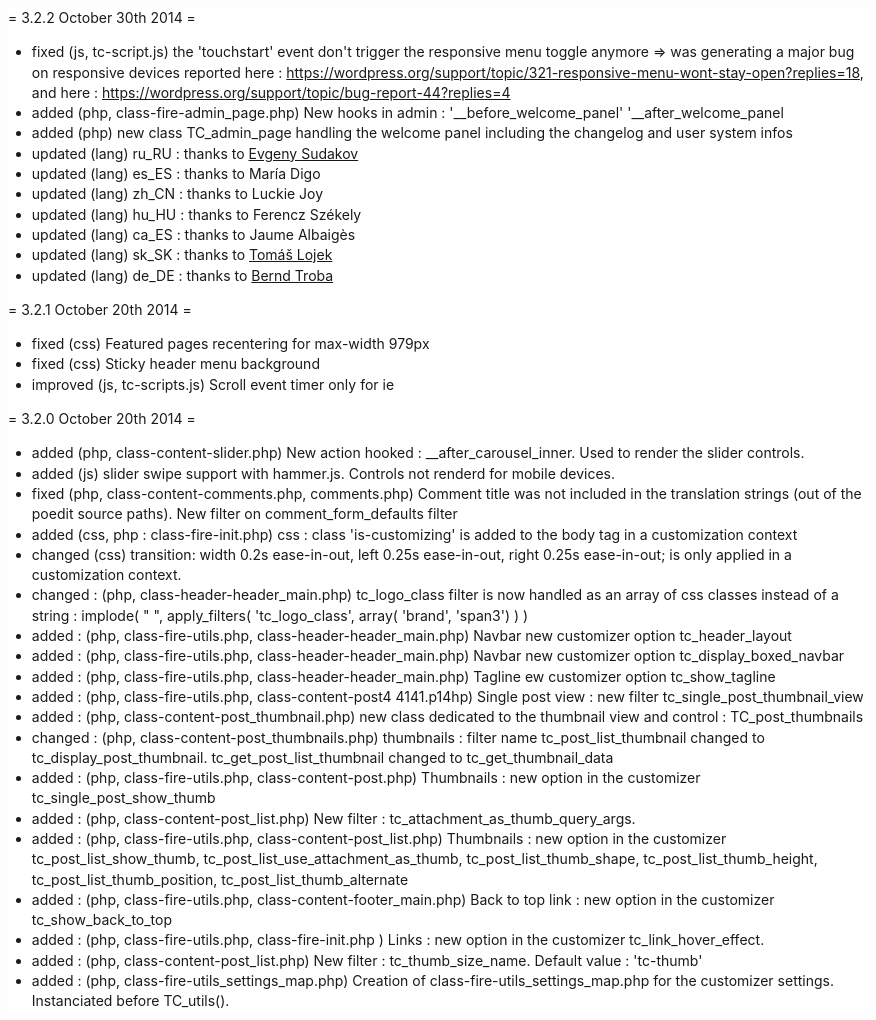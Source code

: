 = 3.2.2 October 30th 2014 =
* fixed (js, tc-script.js) the 'touchstart' event don't trigger the responsive menu toggle anymore => was generating a major bug on responsive devices reported here : https://wordpress.org/support/topic/321-responsive-menu-wont-stay-open?replies=18, and here : https://wordpress.org/support/topic/bug-report-44?replies=4
* added (php, class-fire-admin_page.php) New hooks in admin : '__before_welcome_panel' '__after_welcome_panel
* added (php) new class TC_admin_page handling the welcome panel including the changelog and user system infos
* updated (lang) ru_RU : thanks to <a href="http://bootwalksnews.com/" target="_blank">Evgeny Sudakov</a>
* updated (lang) es_ES : thanks to María Digo
* updated (lang) zh_CN : thanks to Luckie Joy
* updated (lang) hu_HU : thanks to Ferencz Székely
* updated (lang) ca_ES : thanks to Jaume Albaigès
* updated (lang) sk_SK : thanks to <a href="http://www.pcipservis.eu/" target="_blank">Tomáš Lojek</a>
* updated (lang) de_DE : thanks to <a href="http://foerde-mentor.de" target="_blank">Bernd Troba</a>

= 3.2.1 October 20th 2014 =
* fixed (css) Featured pages recentering for max-width 979px
* fixed (css) Sticky header menu background
* improved (js, tc-scripts.js) Scroll event timer only for ie

= 3.2.0 October 20th 2014 =
* added (php, class-content-slider.php) New action hooked : __after_carousel_inner. Used to render the slider controls.
* added (js) slider swipe support with hammer.js. Controls not renderd for mobile devices.
* fixed (php, class-content-comments.php, comments.php) Comment title was not included in the translation strings (out of the poedit source paths). New filter on comment_form_defaults filter
* added (css, php : class-fire-init.php) css : class 'is-customizing' is added to the body tag in a customization context
* changed (css) transition: width 0.2s ease-in-out, left 0.25s ease-in-out, right 0.25s ease-in-out; is only applied in a customization context.
* changed : (php, class-header-header_main.php) tc_logo_class filter is now handled as an array of css classes instead of a string : implode( " ", apply_filters( 'tc_logo_class', array( 'brand', 'span3') ) )
* added : (php, class-fire-utils.php, class-header-header_main.php) Navbar new customizer option tc_header_layout
* added : (php, class-fire-utils.php, class-header-header_main.php) Navbar new customizer option tc_display_boxed_navbar
* added : (php, class-fire-utils.php, class-header-header_main.php) Tagline ew customizer option tc_show_tagline
* added : (php, class-fire-utils.php, class-content-post4
4141.p14hp) Single post view : new filter tc_single_post_thumbnail_view
* added : (php, class-content-post_thumbnail.php) new class dedicated to the thumbnail view and control : TC_post_thumbnails
* changed : (php, class-content-post_thumbnails.php) thumbnails : filter name tc_post_list_thumbnail changed to tc_display_post_thumbnail. tc_get_post_list_thumbnail changed to tc_get_thumbnail_data
* added : (php, class-fire-utils.php, class-content-post.php) Thumbnails : new option in the customizer tc_single_post_show_thumb
* added : (php, class-content-post_list.php) New filter : tc_attachment_as_thumb_query_args.
* added : (php, class-fire-utils.php, class-content-post_list.php) Thumbnails : new option in the customizer tc_post_list_show_thumb, tc_post_list_use_attachment_as_thumb, tc_post_list_thumb_shape, tc_post_list_thumb_height, tc_post_list_thumb_position, tc_post_list_thumb_alternate
* added : (php, class-fire-utils.php, class-content-footer_main.php) Back to top link : new option in the customizer tc_show_back_to_top
* added : (php, class-fire-utils.php, class-fire-init.php ) Links : new option in the customizer tc_link_hover_effect.
* added : (php, class-content-post_list.php) New filter : tc_thumb_size_name. Default value : 'tc-thumb'
* added : (php, class-fire-utils_settings_map.php) Creation of class-fire-utils_settings_map.php for the customizer settings. Instanciated before TC_utils().